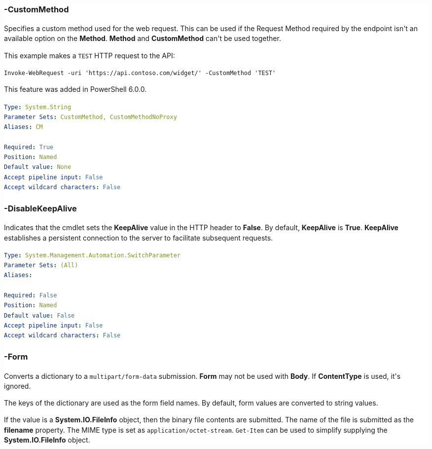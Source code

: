 ### -CustomMethod

Specifies a custom method used for the web request. This can be used if the Request Method required
by the endpoint isn't an available option on the **Method**. **Method** and **CustomMethod** can't
be used together.

This example makes a `TEST` HTTP request to the API:

`Invoke-WebRequest -uri 'https://api.contoso.com/widget/' -CustomMethod 'TEST'`

This feature was added in PowerShell 6.0.0.

```yaml
Type: System.String
Parameter Sets: CustomMethod, CustomMethodNoProxy
Aliases: CM

Required: True
Position: Named
Default value: None
Accept pipeline input: False
Accept wildcard characters: False
```

### -DisableKeepAlive

Indicates that the cmdlet sets the **KeepAlive** value in the HTTP header to **False**. By default,
**KeepAlive** is **True**. **KeepAlive** establishes a persistent connection to the server to
facilitate subsequent requests.

```yaml
Type: System.Management.Automation.SwitchParameter
Parameter Sets: (All)
Aliases:

Required: False
Position: Named
Default value: False
Accept pipeline input: False
Accept wildcard characters: False
```

### -Form

Converts a dictionary to a `multipart/form-data` submission. **Form** may not be used with **Body**.
If **ContentType** is used, it's ignored.

The keys of the dictionary are used as the form field names. By default, form values are converted
to string values.

If the value is a **System.IO.FileInfo** object, then the binary file contents are submitted. The
name of the file is submitted as the **filename** property. The MIME type is set as
`application/octet-stream`. `Get-Item` can be used to simplify supplying the **System.IO.FileInfo**
object.

